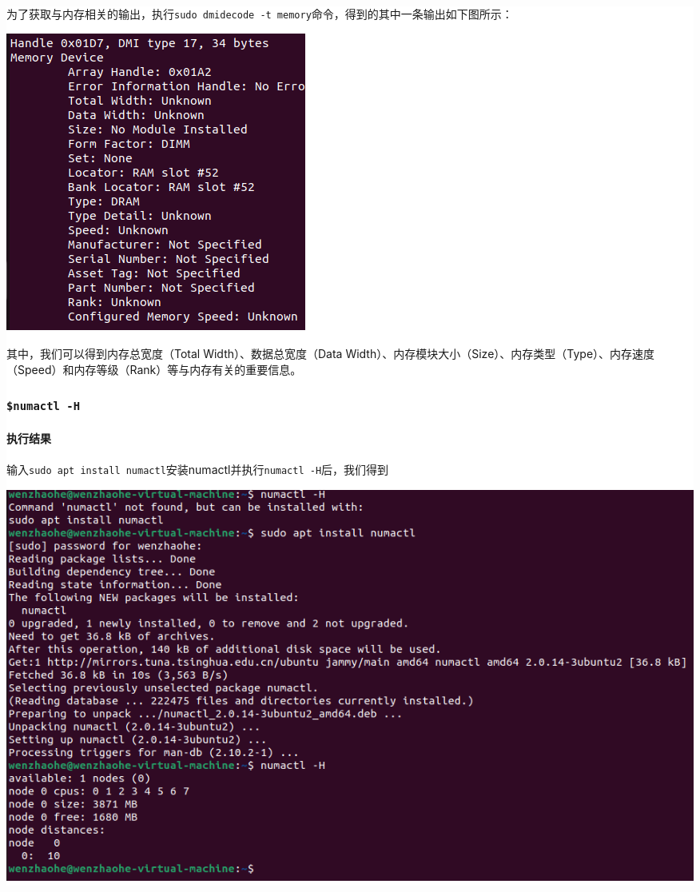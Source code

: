 为了获取与内存相关的输出，执行`sudo dmidecode -t memory`命令，得到的其中一条输出如下图所示：

![](./img/P11.png)

其中，我们可以得到内存总宽度（Total Width）、数据总宽度（Data Width）、内存模块大小（Size）、内存类型（Type）、内存速度（Speed）和内存等级（Rank）等与内存有关的重要信息。

### `$numactl -H`
#### 执行结果
输入`sudo apt install numactl`安装numactl并执行`numactl -H`后，我们得到

![](./img/P13.png)
